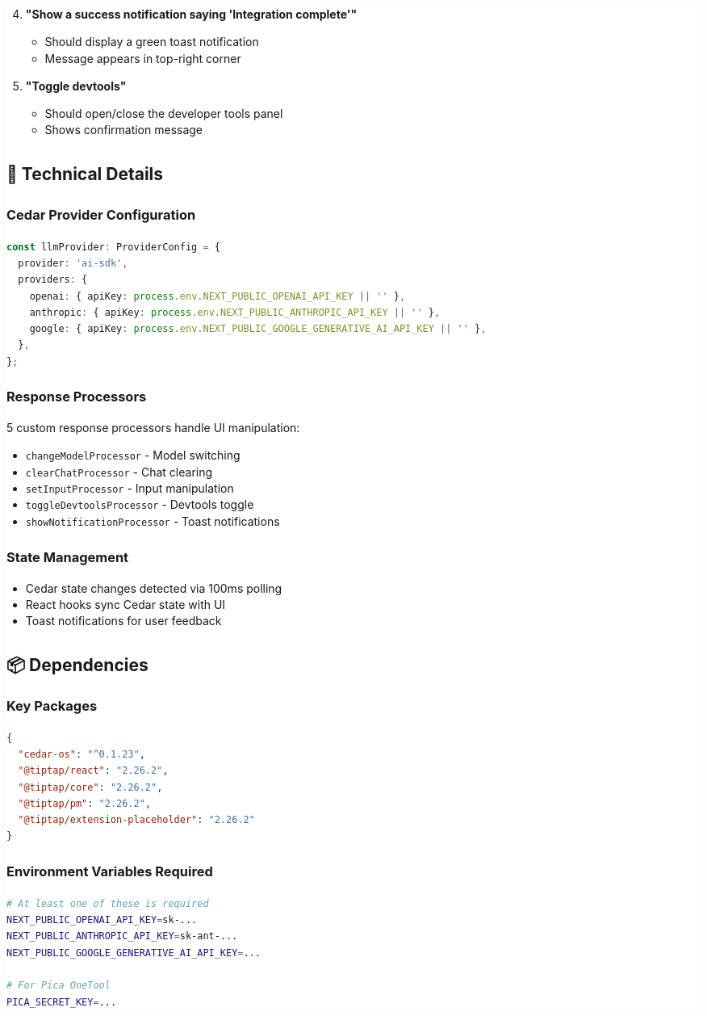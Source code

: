 4. **"Show a success notification saying 'Integration complete'"**
   - Should display a green toast notification
   - Message appears in top-right corner

5. **"Toggle devtools"**
   - Should open/close the developer tools panel
   - Shows confirmation message

## 🔧 Technical Details

### Cedar Provider Configuration
```typescript
const llmProvider: ProviderConfig = {
  provider: 'ai-sdk',
  providers: {
    openai: { apiKey: process.env.NEXT_PUBLIC_OPENAI_API_KEY || '' },
    anthropic: { apiKey: process.env.NEXT_PUBLIC_ANTHROPIC_API_KEY || '' },
    google: { apiKey: process.env.NEXT_PUBLIC_GOOGLE_GENERATIVE_AI_API_KEY || '' },
  },
};
```

### Response Processors
5 custom response processors handle UI manipulation:
- `changeModelProcessor` - Model switching
- `clearChatProcessor` - Chat clearing
- `setInputProcessor` - Input manipulation
- `toggleDevtoolsProcessor` - Devtools toggle
- `showNotificationProcessor` - Toast notifications

### State Management
- Cedar state changes detected via 100ms polling
- React hooks sync Cedar state with UI
- Toast notifications for user feedback

## 📦 Dependencies

### Key Packages
```json
{
  "cedar-os": "^0.1.23",
  "@tiptap/react": "2.26.2",
  "@tiptap/core": "2.26.2",
  "@tiptap/pm": "2.26.2",
  "@tiptap/extension-placeholder": "2.26.2"
}
```

### Environment Variables Required
```bash
# At least one of these is required
NEXT_PUBLIC_OPENAI_API_KEY=sk-...
NEXT_PUBLIC_ANTHROPIC_API_KEY=sk-ant-...
NEXT_PUBLIC_GOOGLE_GENERATIVE_AI_API_KEY=...

# For Pica OneTool
PICA_SECRET_KEY=...
```
